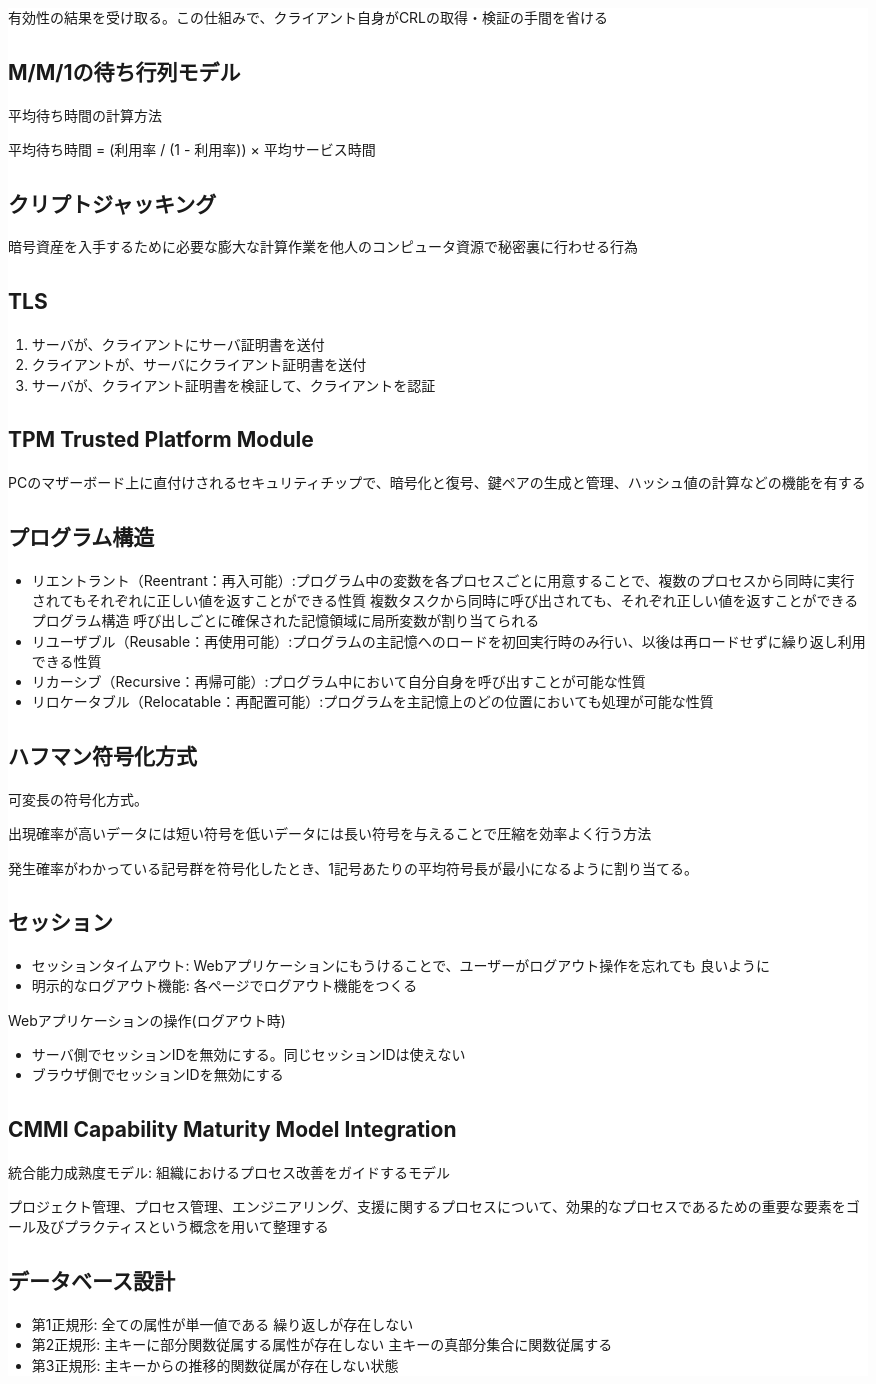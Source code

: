 有効性の結果を受け取る。この仕組みで、クライアント自身がCRLの取得・検証の手間を省ける

## M/M/1の待ち行列モデル
平均待ち時間の計算方法

平均待ち時間 = (利用率 / (1 - 利用率)) × 平均サービス時間

## クリプトジャッキング
暗号資産を入手するために必要な膨大な計算作業を他人のコンピュータ資源で秘密裏に行わせる行為

## TLS
1. サーバが、クライアントにサーバ証明書を送付
2. クライアントが、サーバにクライアント証明書を送付
3. サーバが、クライアント証明書を検証して、クライアントを認証

## TPM Trusted Platform Module
PCのマザーボード上に直付けされるセキュリティチップで、暗号化と復号、鍵ペアの生成と管理、ハッシュ値の計算などの機能を有する

## プログラム構造
- リエントラント（Reentrant：再入可能）:プログラム中の変数を各プロセスごとに用意することで、複数のプロセスから同時に実行されてもそれぞれに正しい値を返すことができる性質 複数タスクから同時に呼び出されても、それぞれ正しい値を返すことができるプログラム構造 呼び出しごとに確保された記憶領域に局所変数が割り当てられる
- リユーザブル（Reusable：再使用可能）:プログラムの主記憶へのロードを初回実行時のみ行い、以後は再ロードせずに繰り返し利用できる性質
- リカーシブ（Recursive：再帰可能）:プログラム中において自分自身を呼び出すことが可能な性質
- リロケータブル（Relocatable：再配置可能）:プログラムを主記憶上のどの位置においても処理が可能な性質

## ハフマン符号化方式
可変長の符号化方式。

出現確率が高いデータには短い符号を低いデータには長い符号を与えることで圧縮を効率よく行う方法

発生確率がわかっている記号群を符号化したとき、1記号あたりの平均符号長が最小になるように割り当てる。

## セッション
- セッションタイムアウト: Webアプリケーションにもうけることで、ユーザーがログアウト操作を忘れても 良いように
- 明示的なログアウト機能: 各ページでログアウト機能をつくる 

Webアプリケーションの操作(ログアウト時)
- サーバ側でセッションIDを無効にする。同じセッションIDは使えない
- ブラウザ側でセッションIDを無効にする

## CMMI Capability Maturity Model Integration
統合能力成熟度モデル: 組織におけるプロセス改善をガイドするモデル

プロジェクト管理、プロセス管理、エンジニアリング、支援に関するプロセスについて、効果的なプロセスであるための重要な要素をゴール及びプラクティスという概念を用いて整理する

## データベース設計
- 第1正規形: 全ての属性が単一値である 繰り返しが存在しない
- 第2正規形: 主キーに部分関数従属する属性が存在しない 主キーの真部分集合に関数従属する
- 第3正規形: 主キーからの推移的関数従属が存在しない状態
